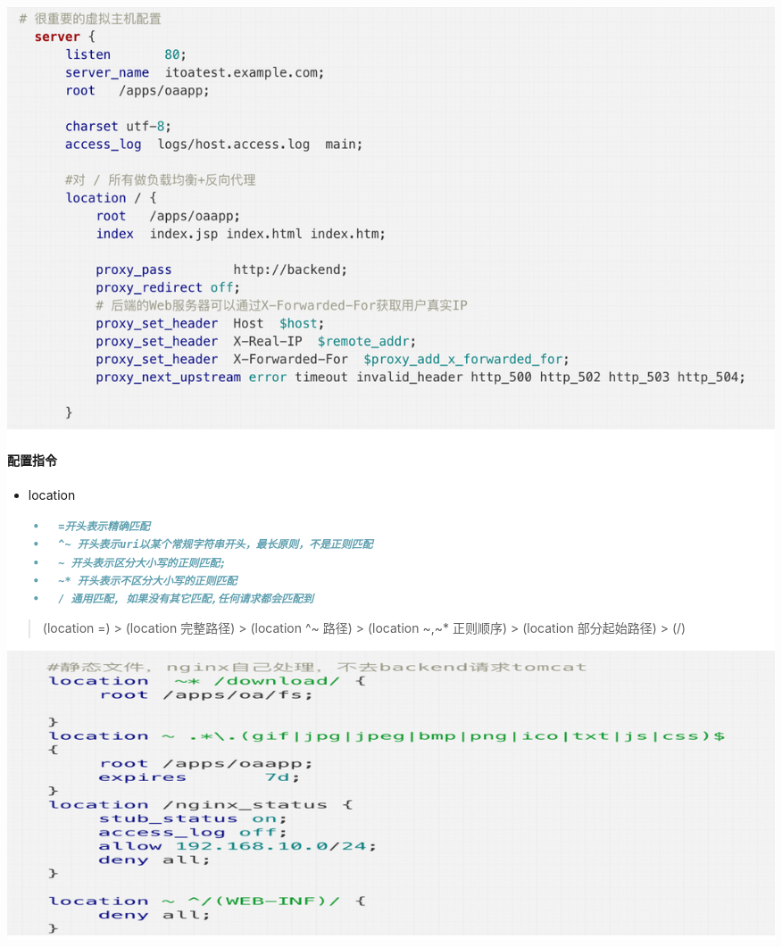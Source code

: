 ![](pic/nginx-utility/nginx-conf-server.png)

#### 配置指令
* location
```md
	•	=开头表示精确匹配
	•	^~ 开头表示uri以某个常规字符串开头，最长原则，不是正则匹配
	•	~ 开头表示区分大小写的正则匹配;
	•	~* 开头表示不区分大小写的正则匹配
	•	/ 通用匹配, 如果没有其它匹配,任何请求都会匹配到
```
> (location =) > (location 完整路径) > (location ^~ 路径) > (location ~,~* 正则顺序) > (location 部分起始路径) > (/)

![](pic/nginx-utility/nginx-conf-location.png)
